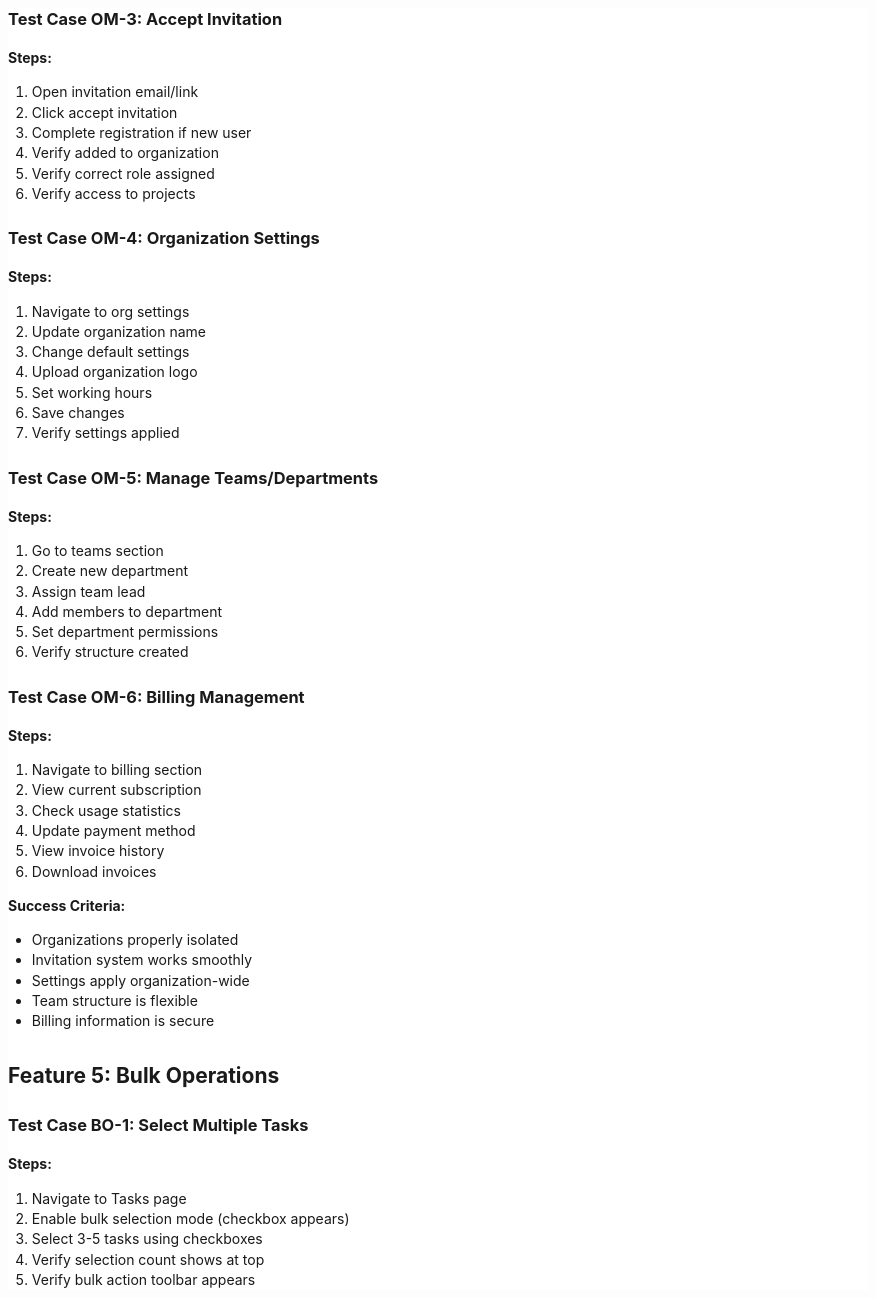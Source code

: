 ### Test Case OM-3: Accept Invitation
**Steps:**
1. Open invitation email/link
2. Click accept invitation
3. Complete registration if new user
4. Verify added to organization
5. Verify correct role assigned
6. Verify access to projects

### Test Case OM-4: Organization Settings
**Steps:**
1. Navigate to org settings
2. Update organization name
3. Change default settings
4. Upload organization logo
5. Set working hours
6. Save changes
7. Verify settings applied

### Test Case OM-5: Manage Teams/Departments
**Steps:**
1. Go to teams section
2. Create new department
3. Assign team lead
4. Add members to department
5. Set department permissions
6. Verify structure created

### Test Case OM-6: Billing Management
**Steps:**
1. Navigate to billing section
2. View current subscription
3. Check usage statistics
4. Update payment method
5. View invoice history
6. Download invoices

**Success Criteria:**
- Organizations properly isolated
- Invitation system works smoothly
- Settings apply organization-wide
- Team structure is flexible
- Billing information is secure

## Feature 5: Bulk Operations

### Test Case BO-1: Select Multiple Tasks
**Steps:**
1. Navigate to Tasks page
2. Enable bulk selection mode (checkbox appears)
3. Select 3-5 tasks using checkboxes
4. Verify selection count shows at top
5. Verify bulk action toolbar appears
